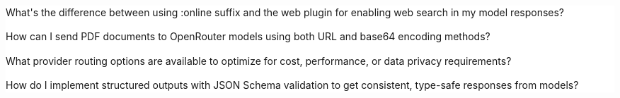 What's the difference between using :online suffix and the web plugin for enabling web search in my model responses?

How can I send PDF documents to OpenRouter models using both URL and base64 encoding methods?

What provider routing options are available to optimize for cost, performance, or data privacy requirements?

How do I implement structured outputs with JSON Schema validation to get consistent, type-safe responses from models?